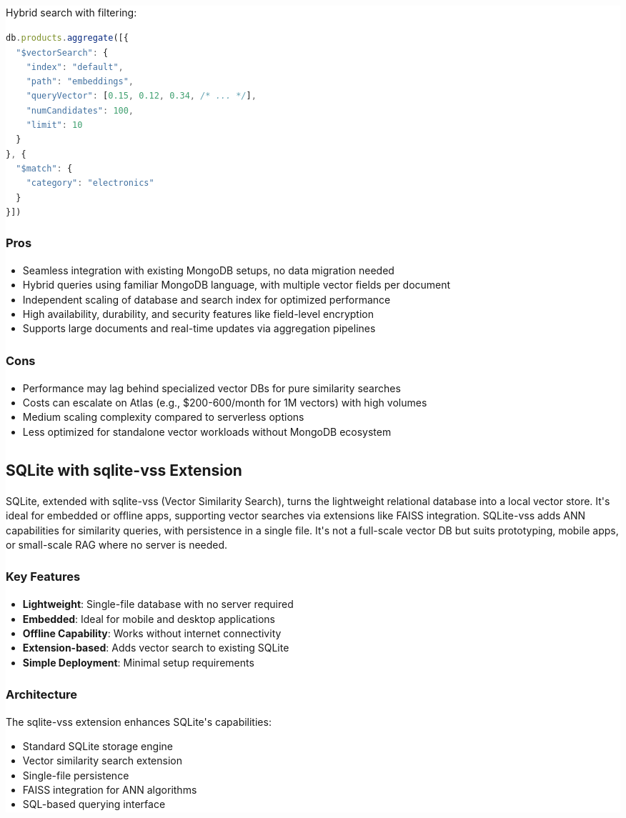 Hybrid search with filtering:
```javascript
db.products.aggregate([{
  "$vectorSearch": {
    "index": "default",
    "path": "embeddings",
    "queryVector": [0.15, 0.12, 0.34, /* ... */],
    "numCandidates": 100,
    "limit": 10
  }
}, {
  "$match": {
    "category": "electronics"
  }
}])
```

### Pros
- Seamless integration with existing MongoDB setups, no data migration needed
- Hybrid queries using familiar MongoDB language, with multiple vector fields per document
- Independent scaling of database and search index for optimized performance
- High availability, durability, and security features like field-level encryption
- Supports large documents and real-time updates via aggregation pipelines

### Cons
- Performance may lag behind specialized vector DBs for pure similarity searches
- Costs can escalate on Atlas (e.g., $200-600/month for 1M vectors) with high volumes
- Medium scaling complexity compared to serverless options
- Less optimized for standalone vector workloads without MongoDB ecosystem

## SQLite with sqlite-vss Extension

SQLite, extended with sqlite-vss (Vector Similarity Search), turns the lightweight relational database into a local vector store. It's ideal for embedded or offline apps, supporting vector searches via extensions like FAISS integration. SQLite-vss adds ANN capabilities for similarity queries, with persistence in a single file. It's not a full-scale vector DB but suits prototyping, mobile apps, or small-scale RAG where no server is needed.

### Key Features
- **Lightweight**: Single-file database with no server required
- **Embedded**: Ideal for mobile and desktop applications
- **Offline Capability**: Works without internet connectivity
- **Extension-based**: Adds vector search to existing SQLite
- **Simple Deployment**: Minimal setup requirements

### Architecture
The sqlite-vss extension enhances SQLite's capabilities:
- Standard SQLite storage engine
- Vector similarity search extension
- Single-file persistence
- FAISS integration for ANN algorithms
- SQL-based querying interface
